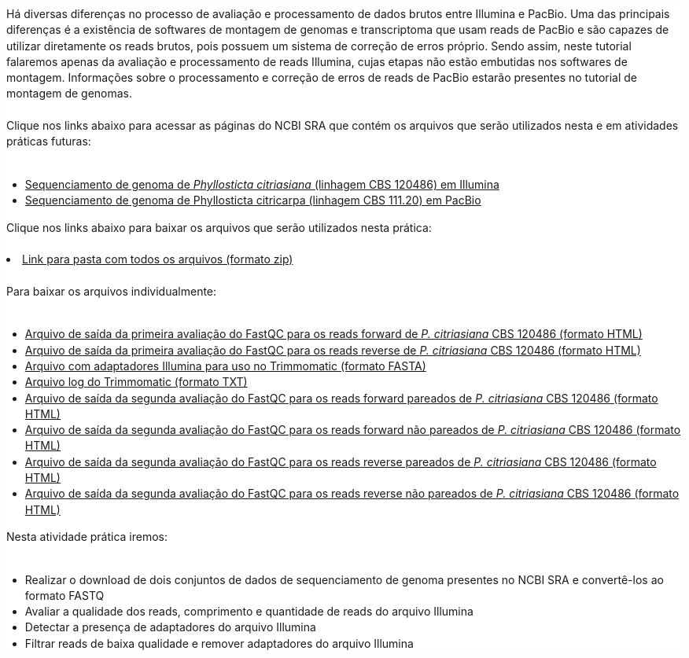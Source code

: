 Há diversas diferenças no processo de avaliação e processamento de dados brutos entre Illumina e PacBio. Uma das principais diferenças é a existência de softwares de montagem de genomas e transcriptoma que usam reads de PacBio e são capazes de utilizar diretamente os reads brutos, pois possuem um sistema de correção de erros próprio. Sendo assim, neste tutorial falaremos apenas da avaliação e processamento de reads Illumina, cujas etapas não estão embutidas nos softwares de montagem. Informações sobre o processamento e correção de erros de reads de PacBio estarão presentes no tutorial de montagem de genomas.
<br><br>
Clique nos links abaixo para acessar as páginas do NCBI SRA que contém os arquivos que serão utilizados nesta e em atividades práticas futuras:
<br><br>
<ul>
<li><a href="https://www.ncbi.nlm.nih.gov/sra/SRX6433203%5baccn%5d">Sequenciamento de genoma de <i>Phyllosticta citriasiana</i> (linhagem CBS 120486) em Illumina</a></li>
<li><a href="https://www.ncbi.nlm.nih.gov/sra/SRX9601541%5baccn%5d">Sequenciamento de genoma de Phyllosticta citricarpa (linhagem CBS 111.20) em PacBio</a></li>
</ul>
Clique nos links abaixo para baixar os arquivos que serão utilizados nesta prática:
<br><br>
<li><a href="https://github.com/desirrepetters/cursogenomicaegenetica.ufpr/raw/master/userguide/content/pt-br/docs/praticas/example_files/aula_02/aula_02.zip">Link para pasta com todos os arquivos (formato zip)</a></li>
<br>
Para baixar os arquivos individualmente:
<br><br>
<ul>
<li><a href="https://github.com/desirrepetters/cursogenomicaegenetica.ufpr/raw/master/userguide/content/pt-br/docs/praticas/example_files/aula_02/SRR9672751_1_FastQC_1a_Avaliacao.html">Arquivo de saída da primeira avaliação do FastQC para os reads forward de <i>P. citriasiana</i> CBS 120486 (formato HTML)</a></li>
<li><a href="https://github.com/desirrepetters/cursogenomicaegenetica.ufpr/raw/master/userguide/content/pt-br/docs/praticas/example_files/aula_02/SRR9672751_2_FastQC_1a_Avaliacao.html">Arquivo de saída da primeira avaliação do FastQC para os reads reverse de <i>P. citriasiana</i> CBS 120486 (formato HTML)</a></li>
<li><a href="https://github.com/usadellab/Trimmomatic/raw/main/adapters/TruSeq3-PE.fa">Arquivo com adaptadores Illumina para uso no Trimmomatic (formato FASTA)</a></li>
<li><a href="https://github.com/desirrepetters/cursogenomicaegenetica.ufpr/raw/master/userguide/content/pt-br/docs/praticas/example_files/aula_02/Trimmomatic_LOG.txt">Arquivo log do Trimmomatic (formato TXT)</a></li>
<li><a href="https://github.com/desirrepetters/cursogenomicaegenetica.ufpr/raw/master/userguide/content/pt-br/docs/praticas/example_files/aula_02/SRR9672751_1_R1_paired_FastQC_2a_Avaliacao.html">Arquivo de saída da segunda avaliação do FastQC para os reads forward pareados de <i>P. citriasiana</i> CBS 120486 (formato HTML)</a></li>
<li><a href="https://github.com/desirrepetters/cursogenomicaegenetica.ufpr/raw/master/userguide/content/pt-br/docs/praticas/example_files/aula_02/SRR9672751_1_R1_unpaired_FastQC_2a_Avaliacao.html">Arquivo de saída da segunda avaliação do FastQC para os reads forward não pareados de <i>P. citriasiana</i> CBS 120486 (formato HTML)</a></li>
<li><a href="https://github.com/desirrepetters/cursogenomicaegenetica.ufpr/raw/master/userguide/content/pt-br/docs/praticas/example_files/aula_02/SRR9672751_2_R2_paired_FastQC_2a_Avaliacao.html">Arquivo de saída da segunda avaliação do FastQC para os reads reverse pareados de <i>P. citriasiana</i> CBS 120486 (formato HTML)</a></li>
<li><a href="https://github.com/desirrepetters/cursogenomicaegenetica.ufpr/raw/master/userguide/content/pt-br/docs/praticas/example_files/aula_02/SRR9672751_2_R2_unpaired_FastQC_2a_Avaliacao.html">Arquivo de saída da segunda avaliação do FastQC para os reads reverse não pareados de <i>P. citriasiana</i> CBS 120486 (formato HTML)</a></li>
</ul>
Nesta atividade prática iremos:
<br><br>
<ul>
<li>Realizar o download de dois conjuntos de dados de sequenciamento de genoma presentes no NCBI SRA e convertê-los ao formato FASTQ</li>
<li>Avaliar a qualidade dos reads, comprimento e quantidade de reads do arquivo Illumina</li>
<li>Detectar a presença de adaptadores do arquivo Illumina</li>
<li>Filtrar reads de baixa qualidade e remover adaptadores do arquivo Illumina</li>